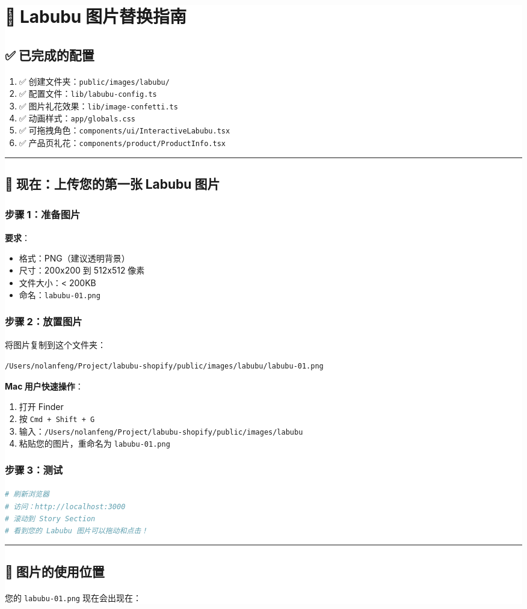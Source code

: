 # 🎨 Labubu 图片替换指南

## ✅ 已完成的配置

1. ✅ 创建文件夹：`public/images/labubu/`
2. ✅ 配置文件：`lib/labubu-config.ts`
3. ✅ 图片礼花效果：`lib/image-confetti.ts`
4. ✅ 动画样式：`app/globals.css`
5. ✅ 可拖拽角色：`components/ui/InteractiveLabubu.tsx`
6. ✅ 产品页礼花：`components/product/ProductInfo.tsx`

---

## 📸 现在：上传您的第一张 Labubu 图片

### 步骤 1：准备图片

**要求**：
- 格式：PNG（建议透明背景）
- 尺寸：200x200 到 512x512 像素
- 文件大小：< 200KB
- 命名：`labubu-01.png`

### 步骤 2：放置图片

将图片复制到这个文件夹：
```
/Users/nolanfeng/Project/labubu-shopify/public/images/labubu/labubu-01.png
```

**Mac 用户快速操作**：
1. 打开 Finder
2. 按 `Cmd + Shift + G`
3. 输入：`/Users/nolanfeng/Project/labubu-shopify/public/images/labubu`
4. 粘贴您的图片，重命名为 `labubu-01.png`

### 步骤 3：测试

```bash
# 刷新浏览器
# 访问：http://localhost:3000
# 滚动到 Story Section
# 看到您的 Labubu 图片可以拖动和点击！
```

---

## 🎉 图片的使用位置

您的 `labubu-01.png` 现在会出现在：
